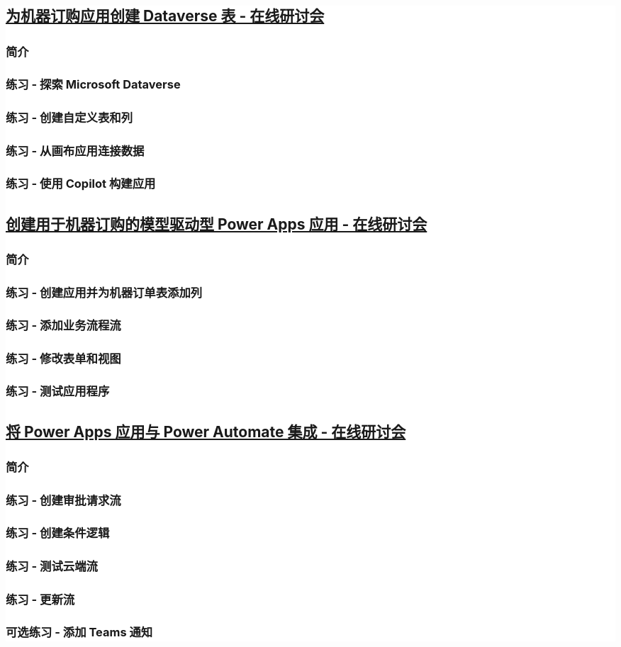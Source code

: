 ## [为机器订购应用创建 Dataverse 表 - 在线研讨会](https://learn.microsoft.com/en-us/training/modules/dataverse-lab-manual-online-workshop/)
### 简介
### 练习 - 探索 Microsoft Dataverse
### 练习 - 创建自定义表和列
### 练习 - 从画布应用连接数据
### 练习 - 使用 Copilot 构建应用

## [创建用于机器订购的模型驱动型 Power Apps 应用 - 在线研讨会](https://learn.microsoft.com/en-us/training/modules/power-apps-model-driven-apps-online-workshop/)
### 简介
### 练习 - 创建应用并为机器订单表添加列
### 练习 - 添加业务流程流
### 练习 - 修改表单和视图
### 练习 - 测试应用程序

## [将 Power Apps 应用与 Power Automate 集成 - 在线研讨会](https://learn.microsoft.com/en-us/training/modules/integrate-power-apps-online-workshop/)
### 简介
### 练习 - 创建审批请求流
### 练习 - 创建条件逻辑
### 练习 - 测试云端流
### 练习 - 更新流
### 可选练习 - 添加 Teams 通知